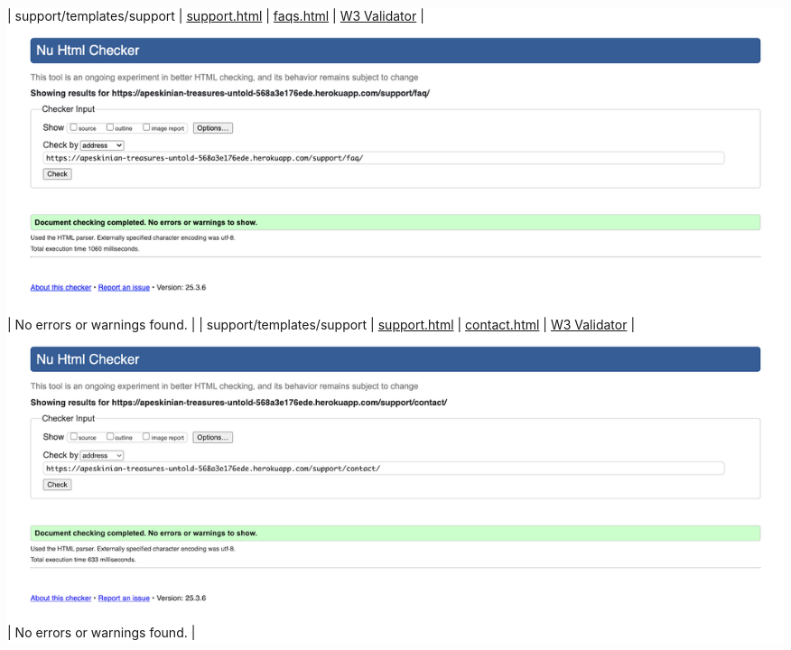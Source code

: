 | support/templates/support | [support.html](support/templates/support/support.html) | [faqs.html](support/templates/support/includes/faqs.html) | [W3 Validator](https://validator.w3.org/nu/?doc=https%3A%2F%2Fapeskinian-treasures-untold-568a3e176ede.herokuapp.com%2Fsupport%2Ffaq%2F) | ![HTML Validation](documentation/testing/validation/html/valid_faq.png "Valid FAQs") | No errors or warnings found. |
| support/templates/support | [support.html](support/templates/support/support.html) | [contact.html](support/templates/support/includes/contact.html) | [W3 Validator](https://validator.w3.org/nu/?doc=https%3A%2F%2Fapeskinian-treasures-untold-568a3e176ede.herokuapp.com%2Fsupport%2Fcontact%2F) | ![HTML Validation](documentation/testing/validation/html/valid_contact.png "Valid Contact") | No errors or warnings found. |